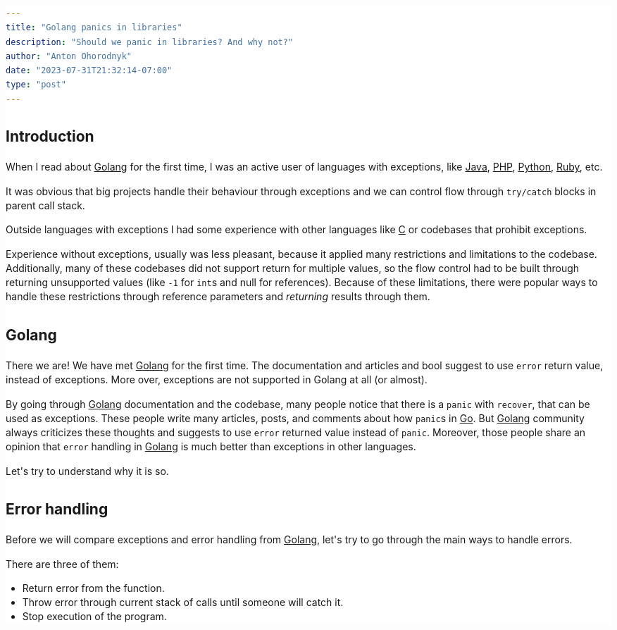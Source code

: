 ```yaml
---
title: "Golang panics in libraries"
description: "Should we panic in libraries? And why not?"
author: "Anton Ohorodnyk"
date: "2023-07-31T21:32:14-07:00"
type: "post"
---
```


## Introduction

When I read about [Golang][golang] for the first time, I was an active user of languages with exceptions, like [Java][java], [PHP][php], [Python][python], [Ruby][ruby], etc.

It was obvious that big projects handle their behaviour through exceptions and we can control flow through `try/catch` blocks in parent call stack.

Outside languages with exceptions I had some experience with other languages like [C][clang] or codebases that prohibit exceptions.

Experience without exceptions, usually was less pleasant, because it applied many restrictions and limitations to the codebase.
Additionally, many of these codebases did not support return for multiple values, so the flow control had to be built through returning unsupported values (like `-1` for `int`s and null for references).
Because of these limitations, there were popular ways to handle these restrictions through reference parameters and *returning* results through them.

## Golang

There we are! We have met [Golang][golang] for the first time.
The documentation and articles and bool suggest to use `error` return value, instead of exceptions. More over, exceptions are not supported in Golang at all (or almost).

By going through [Golang][golang] documentation and the codebase, many people notice that there is a `panic` with `recover`, that can be used as exceptions. These people write many articles, posts, and comments about how `panic`s in [Go][golang].
But [Golang][golang] community always criticizes these thoughts and suggests to use `error` returned value instead of `panic`. Moreover, those people share an opinion that `error` handling in [Golang][golang] is much better than exceptions in other languages.

Let's try to understand why it is so.

## Error handling

Before we will compare exceptions and error handling from [Golang][golang], let's try to go through the main ways to handle errors.

There are three of them:

* Return error from the function.
* Throw error through current stack of calls until someone will catch it.
* Stop execution of the program.


[golang]: https://golang.org/
[rust]: https://www.rust-lang.org/
[java]: https://openjdk.org/
[php]: https://www.php.net
[python]: https://www.python.org/
[ruby]: https://www.ruby-lang.org/en/
[clang]: https://en.wikipedia.org/wiki/C_(programming_language)
[asm]: https://en.wikipedia.org/wiki/Assembly_language
[^entry_point]: In computer programming, an entry point is the place in a program where the execution of a program begins, and where the program has access to command line arguments.